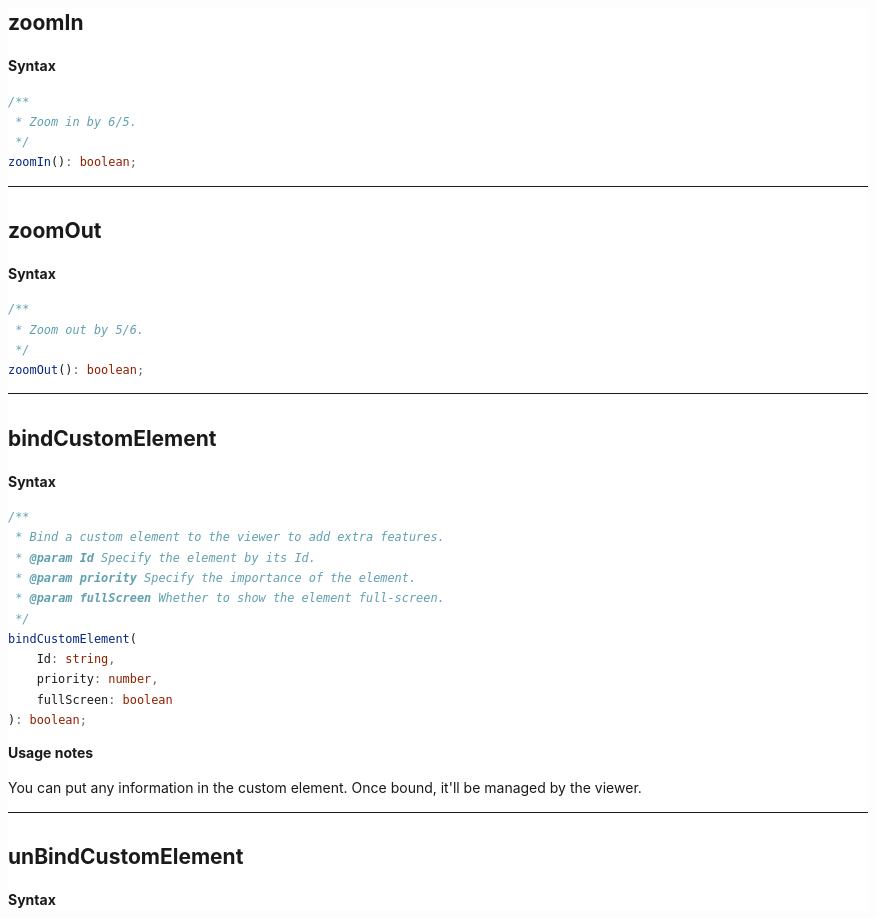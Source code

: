 
## zoomIn

**Syntax**

``` typescript
/**
 * Zoom in by 6/5.
 */
zoomIn(): boolean;
```

---

## zoomOut

**Syntax**

``` typescript
/**
 * Zoom out by 5/6.
 */
zoomOut(): boolean;
```

---

## bindCustomElement

**Syntax**

``` typescript
/**
 * Bind a custom element to the viewer to add extra features.
 * @param Id Specify the element by its Id.
 * @param priority Specify the importance of the element.
 * @param fullScreen Whether to show the element full-screen.
 */
bindCustomElement(
    Id: string,
    priority: number,
    fullScreen: boolean
): boolean;
```

**Usage notes**

You can put any information in the custom element. Once bound, it'll be managed by the viewer.

---

## unBindCustomElement

**Syntax**
